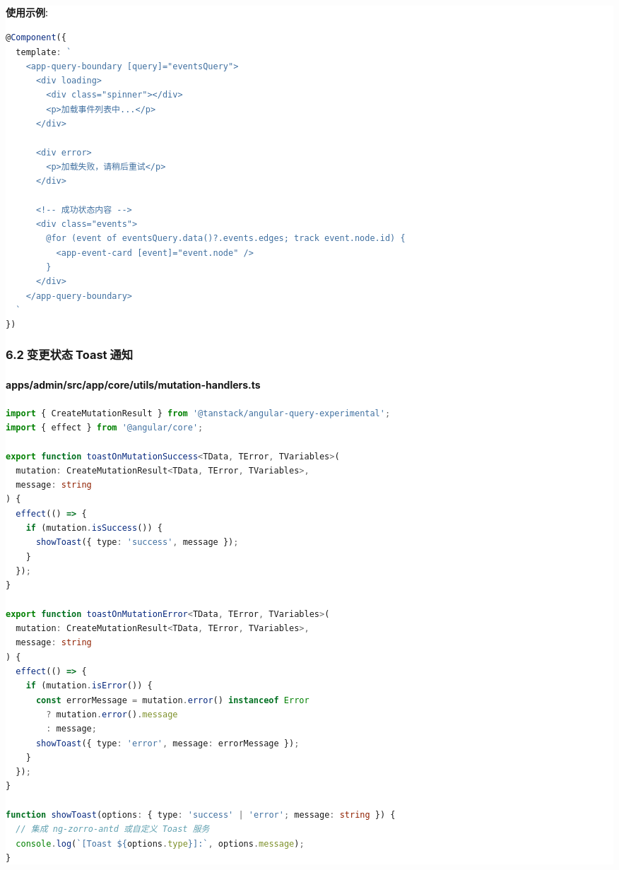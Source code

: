 **使用示例**:
```typescript
@Component({
  template: `
    <app-query-boundary [query]="eventsQuery">
      <div loading>
        <div class="spinner"></div>
        <p>加载事件列表中...</p>
      </div>

      <div error>
        <p>加载失败，请稍后重试</p>
      </div>

      <!-- 成功状态内容 -->
      <div class="events">
        @for (event of eventsQuery.data()?.events.edges; track event.node.id) {
          <app-event-card [event]="event.node" />
        }
      </div>
    </app-query-boundary>
  `
})
```

### 6.2 变更状态 Toast 通知

#### apps/admin/src/app/core/utils/mutation-handlers.ts
```typescript
import { CreateMutationResult } from '@tanstack/angular-query-experimental';
import { effect } from '@angular/core';

export function toastOnMutationSuccess<TData, TError, TVariables>(
  mutation: CreateMutationResult<TData, TError, TVariables>,
  message: string
) {
  effect(() => {
    if (mutation.isSuccess()) {
      showToast({ type: 'success', message });
    }
  });
}

export function toastOnMutationError<TData, TError, TVariables>(
  mutation: CreateMutationResult<TData, TError, TVariables>,
  message: string
) {
  effect(() => {
    if (mutation.isError()) {
      const errorMessage = mutation.error() instanceof Error
        ? mutation.error().message
        : message;
      showToast({ type: 'error', message: errorMessage });
    }
  });
}

function showToast(options: { type: 'success' | 'error'; message: string }) {
  // 集成 ng-zorro-antd 或自定义 Toast 服务
  console.log(`[Toast ${options.type}]:`, options.message);
}
```
